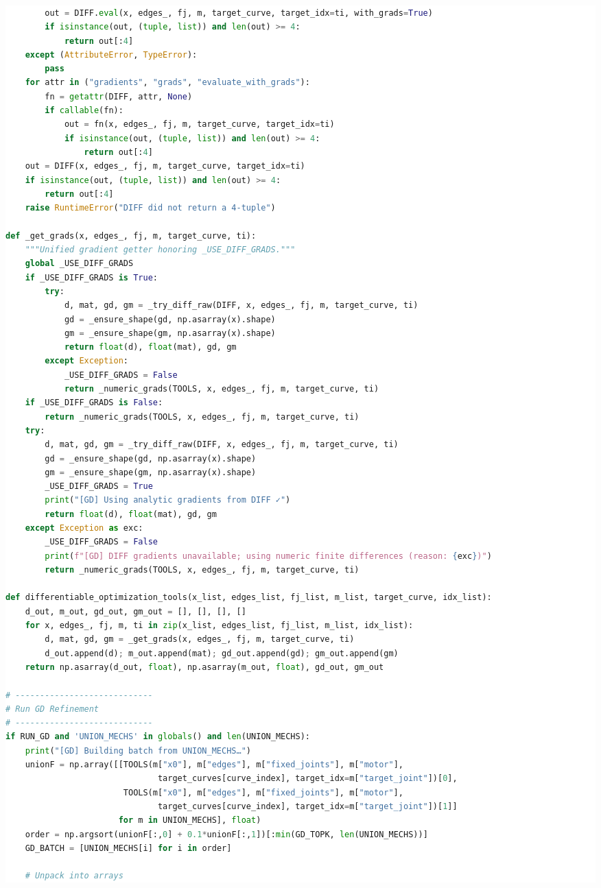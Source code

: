 ```python
        out = DIFF.eval(x, edges_, fj, m, target_curve, target_idx=ti, with_grads=True)
        if isinstance(out, (tuple, list)) and len(out) >= 4:
            return out[:4]
    except (AttributeError, TypeError):
        pass
    for attr in ("gradients", "grads", "evaluate_with_grads"):
        fn = getattr(DIFF, attr, None)
        if callable(fn):
            out = fn(x, edges_, fj, m, target_curve, target_idx=ti)
            if isinstance(out, (tuple, list)) and len(out) >= 4:
                return out[:4]
    out = DIFF(x, edges_, fj, m, target_curve, target_idx=ti)
    if isinstance(out, (tuple, list)) and len(out) >= 4:
        return out[:4]
    raise RuntimeError("DIFF did not return a 4-tuple")

def _get_grads(x, edges_, fj, m, target_curve, ti):
    """Unified gradient getter honoring _USE_DIFF_GRADS."""
    global _USE_DIFF_GRADS
    if _USE_DIFF_GRADS is True:
        try:
            d, mat, gd, gm = _try_diff_raw(DIFF, x, edges_, fj, m, target_curve, ti)
            gd = _ensure_shape(gd, np.asarray(x).shape)
            gm = _ensure_shape(gm, np.asarray(x).shape)
            return float(d), float(mat), gd, gm
        except Exception:
            _USE_DIFF_GRADS = False
            return _numeric_grads(TOOLS, x, edges_, fj, m, target_curve, ti)
    if _USE_DIFF_GRADS is False:
        return _numeric_grads(TOOLS, x, edges_, fj, m, target_curve, ti)
    try:
        d, mat, gd, gm = _try_diff_raw(DIFF, x, edges_, fj, m, target_curve, ti)
        gd = _ensure_shape(gd, np.asarray(x).shape)
        gm = _ensure_shape(gm, np.asarray(x).shape)
        _USE_DIFF_GRADS = True
        print("[GD] Using analytic gradients from DIFF ✓")
        return float(d), float(mat), gd, gm
    except Exception as exc:
        _USE_DIFF_GRADS = False
        print(f"[GD] DIFF gradients unavailable; using numeric finite differences (reason: {exc})")
        return _numeric_grads(TOOLS, x, edges_, fj, m, target_curve, ti)

def differentiable_optimization_tools(x_list, edges_list, fj_list, m_list, target_curve, idx_list):
    d_out, m_out, gd_out, gm_out = [], [], [], []
    for x, edges_, fj, m, ti in zip(x_list, edges_list, fj_list, m_list, idx_list):
        d, mat, gd, gm = _get_grads(x, edges_, fj, m, target_curve, ti)
        d_out.append(d); m_out.append(mat); gd_out.append(gd); gm_out.append(gm)
    return np.asarray(d_out, float), np.asarray(m_out, float), gd_out, gm_out

# ----------------------------
# Run GD Refinement
# ----------------------------
if RUN_GD and 'UNION_MECHS' in globals() and len(UNION_MECHS):
    print("[GD] Building batch from UNION_MECHS…")
    unionF = np.array([[TOOLS(m["x0"], m["edges"], m["fixed_joints"], m["motor"],
                               target_curves[curve_index], target_idx=m["target_joint"])[0],
                        TOOLS(m["x0"], m["edges"], m["fixed_joints"], m["motor"],
                               target_curves[curve_index], target_idx=m["target_joint"])[1]]
                       for m in UNION_MECHS], float)
    order = np.argsort(unionF[:,0] + 0.1*unionF[:,1])[:min(GD_TOPK, len(UNION_MECHS))]
    GD_BATCH = [UNION_MECHS[i] for i in order]

    # Unpack into arrays
```